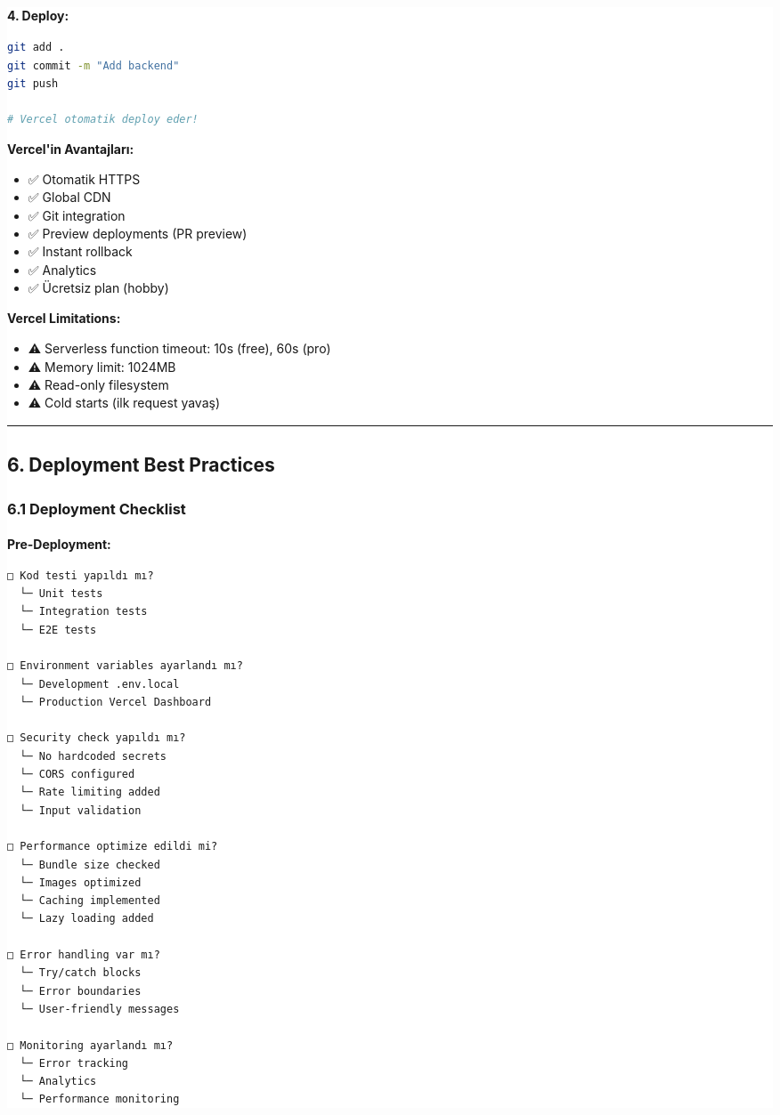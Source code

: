 
**4. Deploy:**

```bash
git add .
git commit -m "Add backend"
git push

# Vercel otomatik deploy eder!
```

**Vercel'in Avantajları:**

- ✅ Otomatik HTTPS
- ✅ Global CDN
- ✅ Git integration
- ✅ Preview deployments (PR preview)
- ✅ Instant rollback
- ✅ Analytics
- ✅ Ücretsiz plan (hobby)

**Vercel Limitations:**

- ⚠️ Serverless function timeout: 10s (free), 60s (pro)
- ⚠️ Memory limit: 1024MB
- ⚠️ Read-only filesystem
- ⚠️ Cold starts (ilk request yavaş)

---

## 6. Deployment Best Practices

### 6.1 Deployment Checklist

**Pre-Deployment:**

```
□ Kod testi yapıldı mı?
  └─ Unit tests
  └─ Integration tests
  └─ E2E tests

□ Environment variables ayarlandı mı?
  └─ Development .env.local
  └─ Production Vercel Dashboard

□ Security check yapıldı mı?
  └─ No hardcoded secrets
  └─ CORS configured
  └─ Rate limiting added
  └─ Input validation

□ Performance optimize edildi mi?
  └─ Bundle size checked
  └─ Images optimized
  └─ Caching implemented
  └─ Lazy loading added

□ Error handling var mı?
  └─ Try/catch blocks
  └─ Error boundaries
  └─ User-friendly messages

□ Monitoring ayarlandı mı?
  └─ Error tracking
  └─ Analytics
  └─ Performance monitoring
```